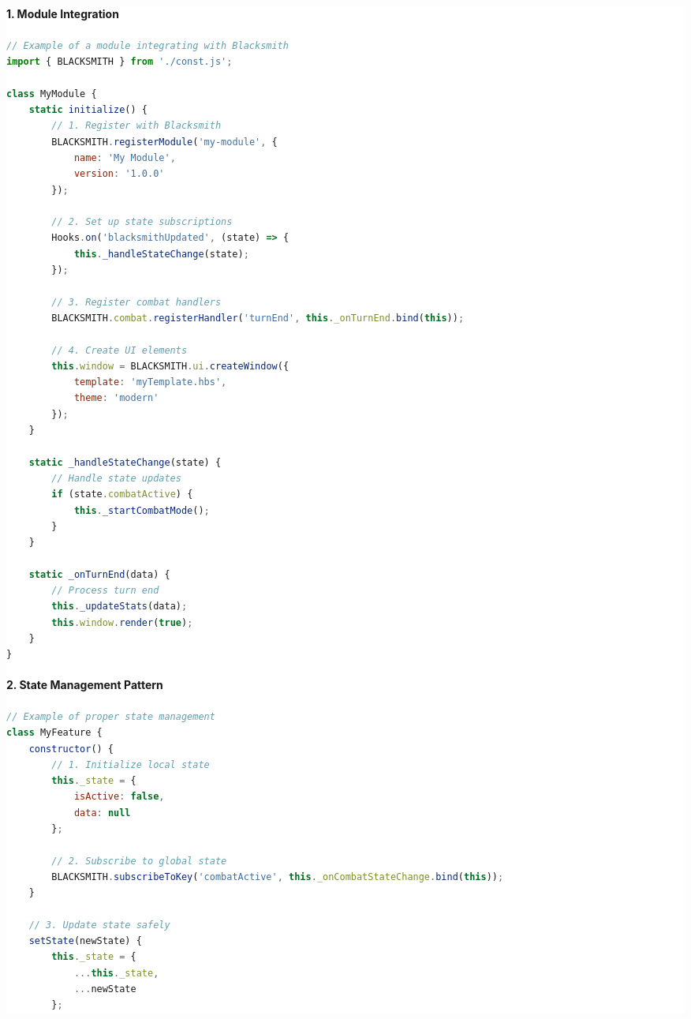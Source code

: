 #### 1. Module Integration
```javascript
// Example of a module integrating with Blacksmith
import { BLACKSMITH } from './const.js';

class MyModule {
    static initialize() {
        // 1. Register with Blacksmith
        BLACKSMITH.registerModule('my-module', {
            name: 'My Module',
            version: '1.0.0'
        });
        
        // 2. Set up state subscriptions
        Hooks.on('blacksmithUpdated', (state) => {
            this._handleStateChange(state);
        });
        
        // 3. Register combat handlers
        BLACKSMITH.combat.registerHandler('turnEnd', this._onTurnEnd.bind(this));
        
        // 4. Create UI elements
        this.window = BLACKSMITH.ui.createWindow({
            template: 'myTemplate.hbs',
            theme: 'modern'
        });
    }
    
    static _handleStateChange(state) {
        // Handle state updates
        if (state.combatActive) {
            this._startCombatMode();
        }
    }
    
    static _onTurnEnd(data) {
        // Process turn end
        this._updateStats(data);
        this.window.render(true);
    }
}
```

#### 2. State Management Pattern
```javascript
// Example of proper state management
class MyFeature {
    constructor() {
        // 1. Initialize local state
        this._state = {
            isActive: false,
            data: null
        };
        
        // 2. Subscribe to global state
        BLACKSMITH.subscribeToKey('combatActive', this._onCombatStateChange.bind(this));
    }
    
    // 3. Update state safely
    setState(newState) {
        this._state = {
            ...this._state,
            ...newState
        };
```